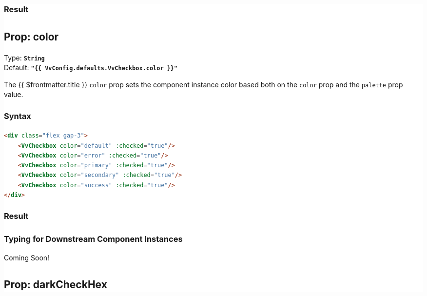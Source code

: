### Result

<div class="w-full flex gap-3 pt-4">
    <VvCheckbox/>
    <VvCheckbox :checked="true"/>
</div>








## Prop: color

Type: **`String`**  
Default: **`"{{ VvConfig.defaults.VvCheckbox.color }}"`**

The {{ $frontmatter.title }} `color` prop sets the component instance color based both on the `color` prop and the `palette` prop value.

### Syntax

```html
<div class="flex gap-3">
    <VvCheckbox color="default" :checked="true"/>
    <VvCheckbox color="error" :checked="true"/>
    <VvCheckbox color="primary" :checked="true"/>
    <VvCheckbox color="secondary" :checked="true"/>
    <VvCheckbox color="success" :checked="true"/>
</div>
```

### Result

<div class="w-full flex gap-3 pt-4">
    <VvCheckbox color="default" :checked="true"/>
    <VvCheckbox color="error" :checked="true"/>
    <VvCheckbox color="primary" :checked="true"/>
    <VvCheckbox color="secondary" :checked="true"/>
    <VvCheckbox color="success" :checked="true"/>
</div>

### Typing for Downstream Component Instances

Coming Soon!










## Prop: darkCheckHex
